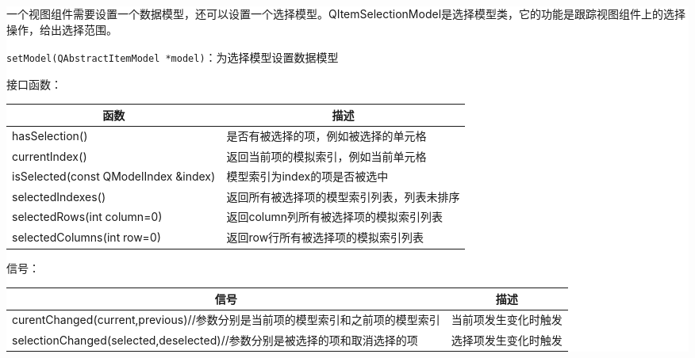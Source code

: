 一个视图组件需要设置一个数据模型，还可以设置一个选择模型。QItemSelectionModel是选择模型类，它的功能是跟踪视图组件上的选择操作，给出选择范围。

`setModel(QAbstractItemModel *model)`：为选择模型设置数据模型

接口函数：

| 函数                                 | 描述                                       |
| ------------------------------------ | ------------------------------------------ |
| hasSelection()                       | 是否有被选择的项，例如被选择的单元格       |
| currentIndex()                       | 返回当前项的模拟索引，例如当前单元格       |
| isSelected(const QModelIndex &index) | 模型索引为index的项是否被选中              |
| selectedIndexes()                    | 返回所有被选择项的模型索引列表，列表未排序 |
| selectedRows(int column=0)           | 返回column列所有被选择项的模拟索引列表     |
| selectedColumns(int row=0)           | 返回row行所有被选择项的模拟索引列表        |

信号：

| 信号                                                         | 描述                 |
| ------------------------------------------------------------ | -------------------- |
| curentChanged(current,previous)//参数分别是当前项的模型索引和之前项的模型索引 | 当前项发生变化时触发 |
| selectionChanged(selected,deselected)//参数分别是被选择的项和取消选择的项 | 选择项发生变化时触发 |

